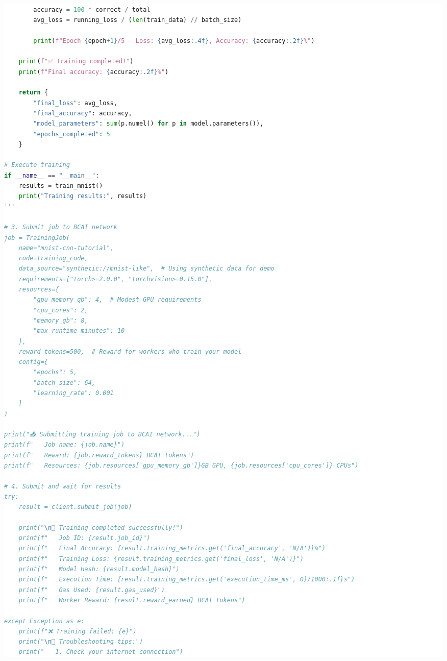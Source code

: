```python
        accuracy = 100 * correct / total
        avg_loss = running_loss / (len(train_data) // batch_size)
        
        print(f"Epoch {epoch+1}/5 - Loss: {avg_loss:.4f}, Accuracy: {accuracy:.2f}%")
    
    print(f"✅ Training completed!")
    print(f"Final accuracy: {accuracy:.2f}%")
    
    return {
        "final_loss": avg_loss,
        "final_accuracy": accuracy,
        "model_parameters": sum(p.numel() for p in model.parameters()),
        "epochs_completed": 5
    }

# Execute training
if __name__ == "__main__":
    results = train_mnist()
    print("Training results:", results)
'''

# 3. Submit job to BCAI network
job = TrainingJob(
    name="mnist-cnn-tutorial",
    code=training_code,
    data_source="synthetic://mnist-like",  # Using synthetic data for demo
    requirements=["torch>=2.0.0", "torchvision>=0.15.0"],
    resources={
        "gpu_memory_gb": 4,  # Modest GPU requirements
        "cpu_cores": 2,
        "memory_gb": 8,
        "max_runtime_minutes": 10
    },
    reward_tokens=500,  # Reward for workers who train your model
    config={
        "epochs": 5,
        "batch_size": 64,
        "learning_rate": 0.001
    }
)

print("📤 Submitting training job to BCAI network...")
print(f"   Job name: {job.name}")
print(f"   Reward: {job.reward_tokens} BCAI tokens")
print(f"   Resources: {job.resources['gpu_memory_gb']}GB GPU, {job.resources['cpu_cores']} CPUs")

# 4. Submit and wait for results
try:
    result = client.submit_job(job)
    
    print("\n🎉 Training completed successfully!")
    print(f"   Job ID: {result.job_id}")
    print(f"   Final Accuracy: {result.training_metrics.get('final_accuracy', 'N/A')}%")
    print(f"   Training Loss: {result.training_metrics.get('final_loss', 'N/A')}")
    print(f"   Model Hash: {result.model_hash}")
    print(f"   Execution Time: {result.training_metrics.get('execution_time_ms', 0)/1000:.1f}s")
    print(f"   Gas Used: {result.gas_used}")
    print(f"   Worker Reward: {result.reward_earned} BCAI tokens")
    
except Exception as e:
    print(f"❌ Training failed: {e}")
    print("\n🔧 Troubleshooting tips:")
    print("   1. Check your internet connection")
```
